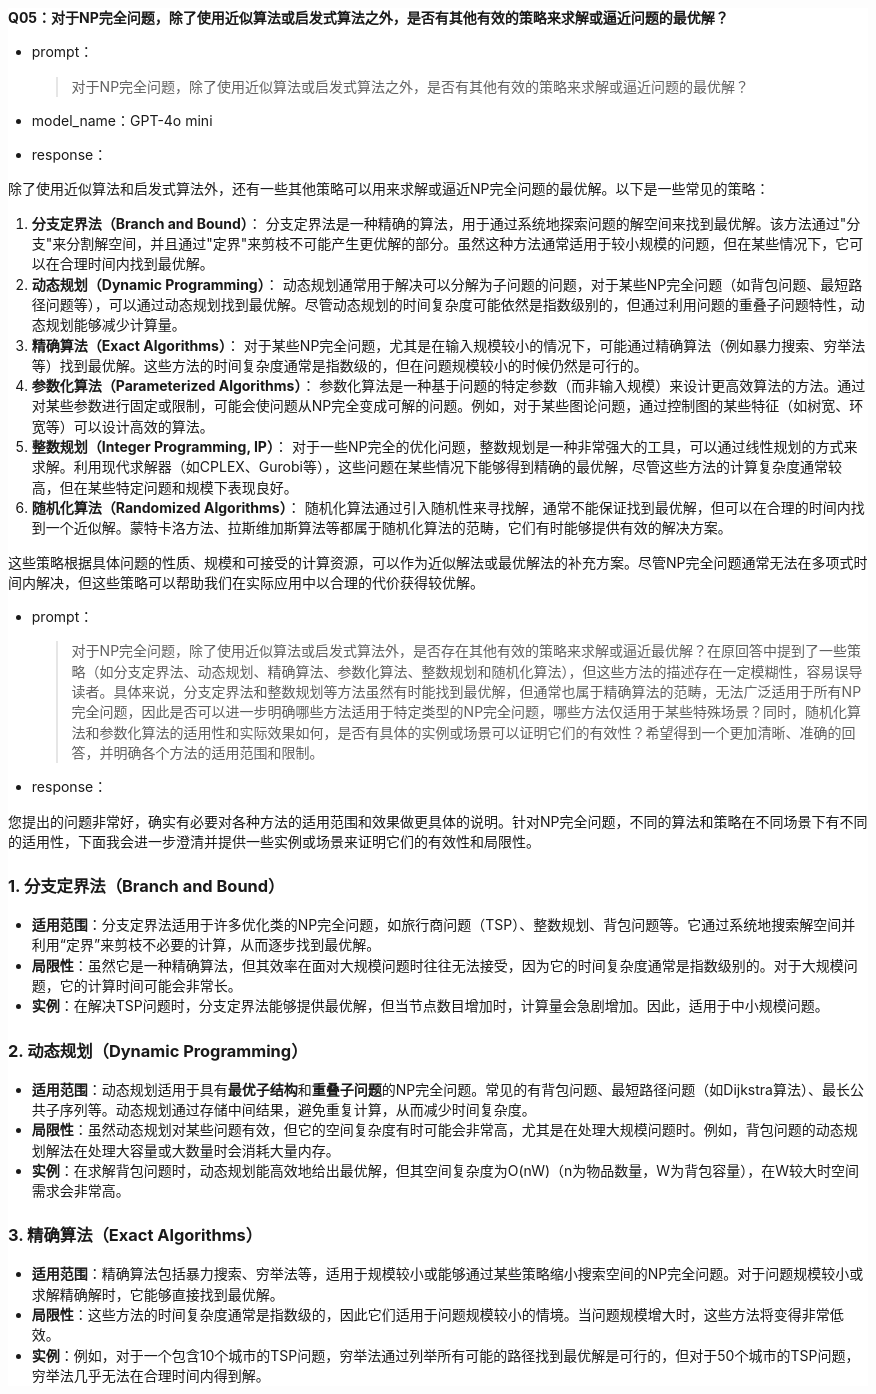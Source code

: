 **Q05：对于NP完全问题，除了使用近似算法或启发式算法之外，是否有其他有效的策略来求解或逼近问题的最优解？**

- prompt：

  > 对于NP完全问题，除了使用近似算法或启发式算法之外，是否有其他有效的策略来求解或逼近问题的最优解？

- model_name：GPT-4o mini

- response：

除了使用近似算法和启发式算法外，还有一些其他策略可以用来求解或逼近NP完全问题的最优解。以下是一些常见的策略：

1. **分支定界法（Branch and Bound）**： 分支定界法是一种精确的算法，用于通过系统地探索问题的解空间来找到最优解。该方法通过"分支"来分割解空间，并且通过"定界"来剪枝不可能产生更优解的部分。虽然这种方法通常适用于较小规模的问题，但在某些情况下，它可以在合理时间内找到最优解。
2. **动态规划（Dynamic Programming）**： 动态规划通常用于解决可以分解为子问题的问题，对于某些NP完全问题（如背包问题、最短路径问题等），可以通过动态规划找到最优解。尽管动态规划的时间复杂度可能依然是指数级别的，但通过利用问题的重叠子问题特性，动态规划能够减少计算量。
3. **精确算法（Exact Algorithms）**： 对于某些NP完全问题，尤其是在输入规模较小的情况下，可能通过精确算法（例如暴力搜索、穷举法等）找到最优解。这些方法的时间复杂度通常是指数级的，但在问题规模较小的时候仍然是可行的。
4. **参数化算法（Parameterized Algorithms）**： 参数化算法是一种基于问题的特定参数（而非输入规模）来设计更高效算法的方法。通过对某些参数进行固定或限制，可能会使问题从NP完全变成可解的问题。例如，对于某些图论问题，通过控制图的某些特征（如树宽、环宽等）可以设计高效的算法。
5. **整数规划（Integer Programming, IP）**： 对于一些NP完全的优化问题，整数规划是一种非常强大的工具，可以通过线性规划的方式来求解。利用现代求解器（如CPLEX、Gurobi等），这些问题在某些情况下能够得到精确的最优解，尽管这些方法的计算复杂度通常较高，但在某些特定问题和规模下表现良好。
6. **随机化算法（Randomized Algorithms）**： 随机化算法通过引入随机性来寻找解，通常不能保证找到最优解，但可以在合理的时间内找到一个近似解。蒙特卡洛方法、拉斯维加斯算法等都属于随机化算法的范畴，它们有时能够提供有效的解决方案。

这些策略根据具体问题的性质、规模和可接受的计算资源，可以作为近似解法或最优解法的补充方案。尽管NP完全问题通常无法在多项式时间内解决，但这些策略可以帮助我们在实际应用中以合理的代价获得较优解。

- prompt：

  > 对于NP完全问题，除了使用近似算法或启发式算法外，是否存在其他有效的策略来求解或逼近最优解？在原回答中提到了一些策略（如分支定界法、动态规划、精确算法、参数化算法、整数规划和随机化算法），但这些方法的描述存在一定模糊性，容易误导读者。具体来说，分支定界法和整数规划等方法虽然有时能找到最优解，但通常也属于精确算法的范畴，无法广泛适用于所有NP完全问题，因此是否可以进一步明确哪些方法适用于特定类型的NP完全问题，哪些方法仅适用于某些特殊场景？同时，随机化算法和参数化算法的适用性和实际效果如何，是否有具体的实例或场景可以证明它们的有效性？希望得到一个更加清晰、准确的回答，并明确各个方法的适用范围和限制。

- response：

您提出的问题非常好，确实有必要对各种方法的适用范围和效果做更具体的说明。针对NP完全问题，不同的算法和策略在不同场景下有不同的适用性，下面我会进一步澄清并提供一些实例或场景来证明它们的有效性和局限性。

### 1. **分支定界法（Branch and Bound）**

- **适用范围**：分支定界法适用于许多优化类的NP完全问题，如旅行商问题（TSP）、整数规划、背包问题等。它通过系统地搜索解空间并利用“定界”来剪枝不必要的计算，从而逐步找到最优解。
- **局限性**：虽然它是一种精确算法，但其效率在面对大规模问题时往往无法接受，因为它的时间复杂度通常是指数级别的。对于大规模问题，它的计算时间可能会非常长。
- **实例**：在解决TSP问题时，分支定界法能够提供最优解，但当节点数目增加时，计算量会急剧增加。因此，适用于中小规模问题。

### 2. **动态规划（Dynamic Programming）**

- **适用范围**：动态规划适用于具有**最优子结构**和**重叠子问题**的NP完全问题。常见的有背包问题、最短路径问题（如Dijkstra算法）、最长公共子序列等。动态规划通过存储中间结果，避免重复计算，从而减少时间复杂度。
- **局限性**：虽然动态规划对某些问题有效，但它的空间复杂度有时可能会非常高，尤其是在处理大规模问题时。例如，背包问题的动态规划解法在处理大容量或大数量时会消耗大量内存。
- **实例**：在求解背包问题时，动态规划能高效地给出最优解，但其空间复杂度为O(nW)（n为物品数量，W为背包容量），在W较大时空间需求会非常高。

### 3. **精确算法（Exact Algorithms）**

- **适用范围**：精确算法包括暴力搜索、穷举法等，适用于规模较小或能够通过某些策略缩小搜索空间的NP完全问题。对于问题规模较小或求解精确解时，它能够直接找到最优解。
- **局限性**：这些方法的时间复杂度通常是指数级的，因此它们适用于问题规模较小的情境。当问题规模增大时，这些方法将变得非常低效。
- **实例**：例如，对于一个包含10个城市的TSP问题，穷举法通过列举所有可能的路径找到最优解是可行的，但对于50个城市的TSP问题，穷举法几乎无法在合理时间内得到解。
